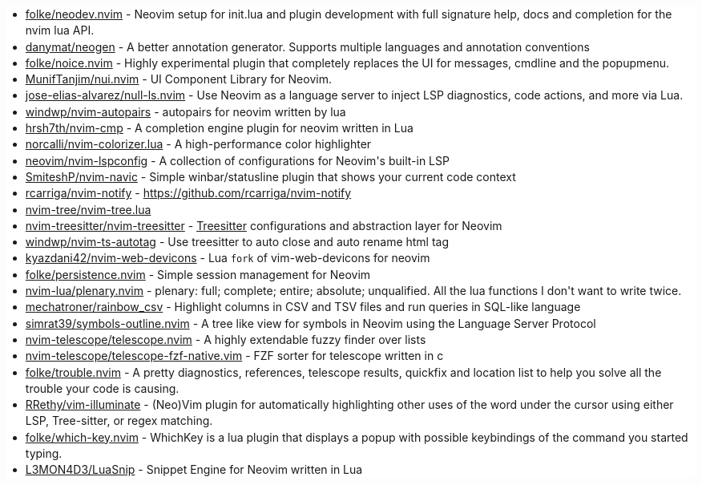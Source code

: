 - [folke/neodev.nvim](https://github.com/folke/neodev.nvim) - Neovim setup for init.lua and plugin development with full signature help, docs and completion for the nvim lua API.
- [danymat/neogen](https://github.com/danymat/neogen) - A better annotation generator. Supports multiple languages and annotation conventions
- [folke/noice.nvim](https://github.com/folke/noice.nvim) - Highly experimental plugin that completely replaces the UI for messages, cmdline and the popupmenu. 
- [MunifTanjim/nui.nvim](https://github.com/MunifTanjim/nui.nvim) - UI Component Library for Neovim.
- [jose-elias-alvarez/null-ls.nvim](https://github.com/jose-elias-alvarez/null-ls.nvim) - Use Neovim as a language server to inject LSP diagnostics, code actions, and more via Lua.
- [windwp/nvim-autopairs](https://github.com/windwp/nvim-autopairs) - autopairs for neovim written by lua
- [hrsh7th/nvim-cmp](https://github.com/hrsh7th/nvim-cmp) - A completion engine plugin for neovim written in Lua
- [norcalli/nvim-colorizer.lua](https://github.com/norcalli/nvim-colorizer.lua) - A high-performance color highlighter
- [neovim/nvim-lspconfig](https://github.com/neovim/nvim-lspconfig) - A collection of configurations for Neovim's built-in LSP
- [SmiteshP/nvim-navic](https://github.com/SmiteshP/nvim-navic) - Simple winbar/statusline plugin that shows your current code context
- [rcarriga/nvim-notify](https://github.com/rcarriga/nvim-notify) - https://github.com/rcarriga/nvim-notify
- [nvim-tree/nvim-tree.lua](https://github.com/nvim-tree/nvim-tree.lua)
- [nvim-treesitter/nvim-treesitter](https://github.com/nvim-treesitter/nvim-treesitter) - [Treesitter](https://github.com/tree-sitter/tree-sitter) configurations and abstraction layer for Neovim
- [windwp/nvim-ts-autotag](https://github.com/windwp/nvim-ts-autotag) - Use treesitter to auto close and auto rename html tag
- [kyazdani42/nvim-web-devicons](https://github.com/kyazdani42/nvim-web-devicons) - Lua `fork` of vim-web-devicons for neovim
- [folke/persistence.nvim](https://github.com/folke/persistence.nvim) - Simple session management for Neovim 
- [nvim-lua/plenary.nvim](https://github.com/nvim-lua/plenary.nvim) - plenary: full; complete; entire; absolute; unqualified. All the lua functions I don't want to write twice.
- [mechatroner/rainbow_csv](https://github.com/mechatroner/rainbow_csv) - Highlight columns in CSV and TSV files and run queries in SQL-like language 
- [simrat39/symbols-outline.nvim](https://github.com/simrat39/symbols-outline.nvim) - A tree like view for symbols in Neovim using the Language Server Protocol
- [nvim-telescope/telescope.nvim](https://github.com/nvim-telescope/telescope.nvim) - A highly extendable fuzzy finder over lists
- [nvim-telescope/telescope-fzf-native.vim](https://github.com/nvim-telescope/telescope-fzf-native.nvim) -  FZF sorter for telescope written in c
- [folke/trouble.nvim](https://github.com/folke/trouble.nvim) - A pretty diagnostics, references, telescope results, quickfix and location list to help you solve all the trouble your code is causing. 
- [RRethy/vim-illuminate](https://github.com/RRethy/vim-illuminate) - (Neo)Vim plugin for automatically highlighting other uses of the word under the cursor using either LSP, Tree-sitter, or regex matching. 
- [folke/which-key.nvim](https://github.com/folke/which-key.nvim) - WhichKey is a lua plugin that displays a popup with possible keybindings of the command you started typing. 
- [L3MON4D3/LuaSnip](https://github.com/L3MON4D3/LuaSnip) - Snippet Engine for Neovim written in Lua
